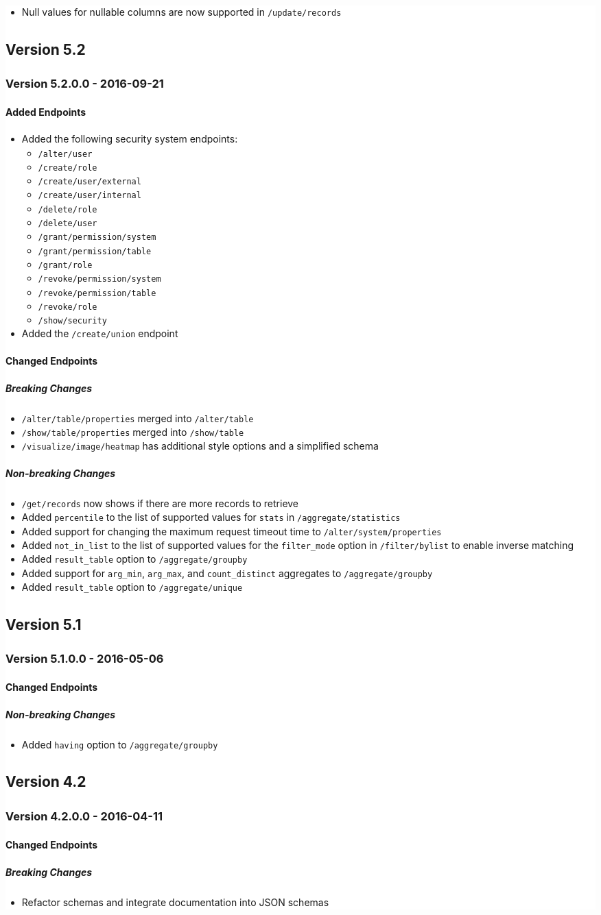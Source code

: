 - Null values for nullable columns are now supported in ``/update/records``

## Version 5.2

### Version 5.2.0.0 - 2016-09-21

#### Added Endpoints

- Added the following security system endpoints:
    - ``/alter/user``
    - ``/create/role``
    - ``/create/user/external``
    - ``/create/user/internal``
    - ``/delete/role``
    - ``/delete/user``
    - ``/grant/permission/system``
    - ``/grant/permission/table``
    - ``/grant/role``
    - ``/revoke/permission/system``
    - ``/revoke/permission/table``
    - ``/revoke/role``
    - ``/show/security``
- Added the ``/create/union`` endpoint

#### Changed Endpoints

##### Breaking Changes

- ``/alter/table/properties`` merged into ``/alter/table``
- ``/show/table/properties`` merged into ``/show/table``
- ``/visualize/image/heatmap`` has additional style options and a simplified schema

##### Non-breaking Changes

- ``/get/records`` now shows if there are more records to retrieve
- Added ``percentile`` to the list of supported values for ``stats`` in ``/aggregate/statistics``
- Added support for changing the maximum request timeout time to ``/alter/system/properties``
- Added ``not_in_list`` to the list of supported values for the ``filter_mode`` option in ``/filter/bylist`` to enable inverse matching
- Added ``result_table`` option to ``/aggregate/groupby``
- Added support for ``arg_min``, ``arg_max``, and ``count_distinct`` aggregates to ``/aggregate/groupby``
- Added ``result_table`` option to ``/aggregate/unique``

## Version 5.1

### Version 5.1.0.0 - 2016-05-06

#### Changed Endpoints

##### Non-breaking Changes

- Added ``having`` option to ``/aggregate/groupby``

## Version 4.2

### Version 4.2.0.0 - 2016-04-11

#### Changed Endpoints

##### Breaking Changes

- Refactor schemas and integrate documentation into JSON schemas
